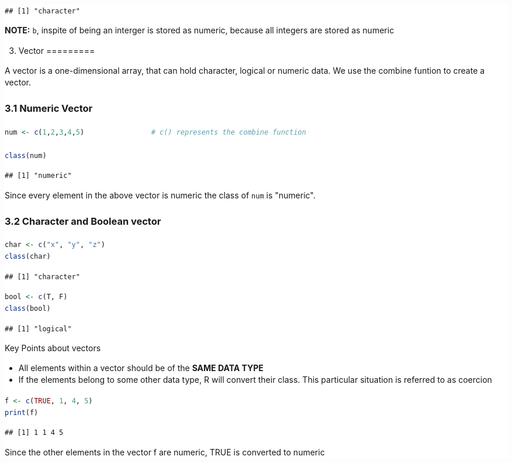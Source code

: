     ## [1] "character"

**NOTE:** `b`, inspite of being an interger is stored as numeric, because all integers are stored as numeric

3. Vector
=========

A vector is a one-dimensional array, that can hold character, logical or numeric data. We use the combine funtion to create a vector.

### 3.1 Numeric Vector

``` r
num <- c(1,2,3,4,5)                # c() represents the combine function

class(num)
```

    ## [1] "numeric"

Since every element in the above vector is numeric the class of `num` is "numeric".

### 3.2 Character and Boolean vector

``` r
char <- c("x", "y", "z")
class(char)
```

    ## [1] "character"

``` r
bool <- c(T, F)
class(bool)
```

    ## [1] "logical"

Key Points about vectors

-   All elements within a vector should be of the **SAME DATA TYPE**
-   If the elements belong to some other data type, R will convert their class. This particular situation is referred to as coercion

``` r
f <- c(TRUE, 1, 4, 5)
print(f)
```

    ## [1] 1 1 4 5

Since the other elements in the vector f are numeric, TRUE is converted to numeric

